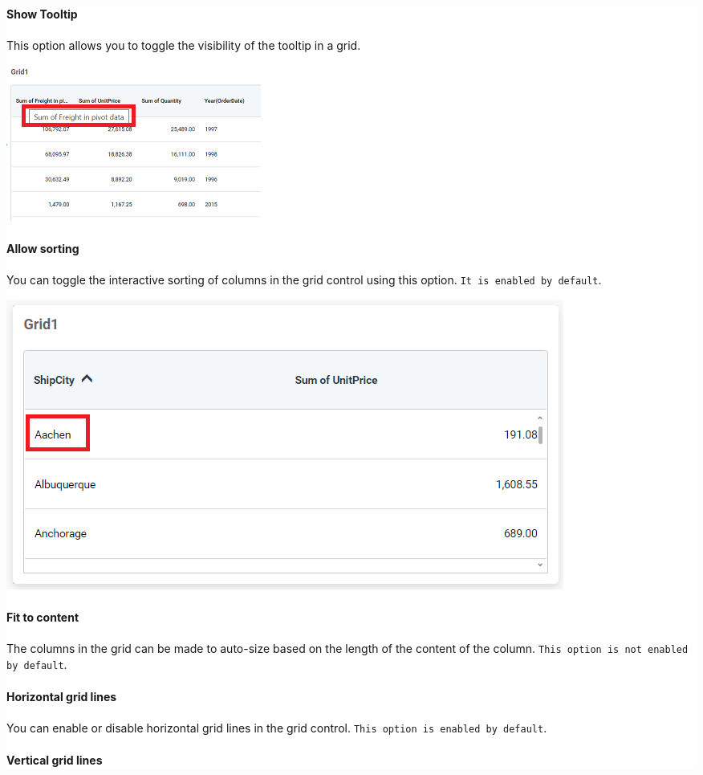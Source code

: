 #### Show Tooltip

This option allows you to toggle the visibility of the tooltip in a grid.

![Basic settings](/static/assets/visualizing-data/visualization-widgets/images/grid/tooltip.png)

#### Allow sorting

You can toggle the interactive sorting of columns in the grid control using this option. `It is enabled by default`.

![Basic settings](/static/assets/visualizing-data/visualization-widgets/images/grid/allow-sorting.png)

#### Fit to content

The columns in the grid can be made to auto-size based on the length of the content of the column. `This option is not enabled by default`.

#### Horizontal grid lines

You can enable or disable horizontal grid lines in the grid control. `This option is enabled by default`.

#### Vertical grid lines
